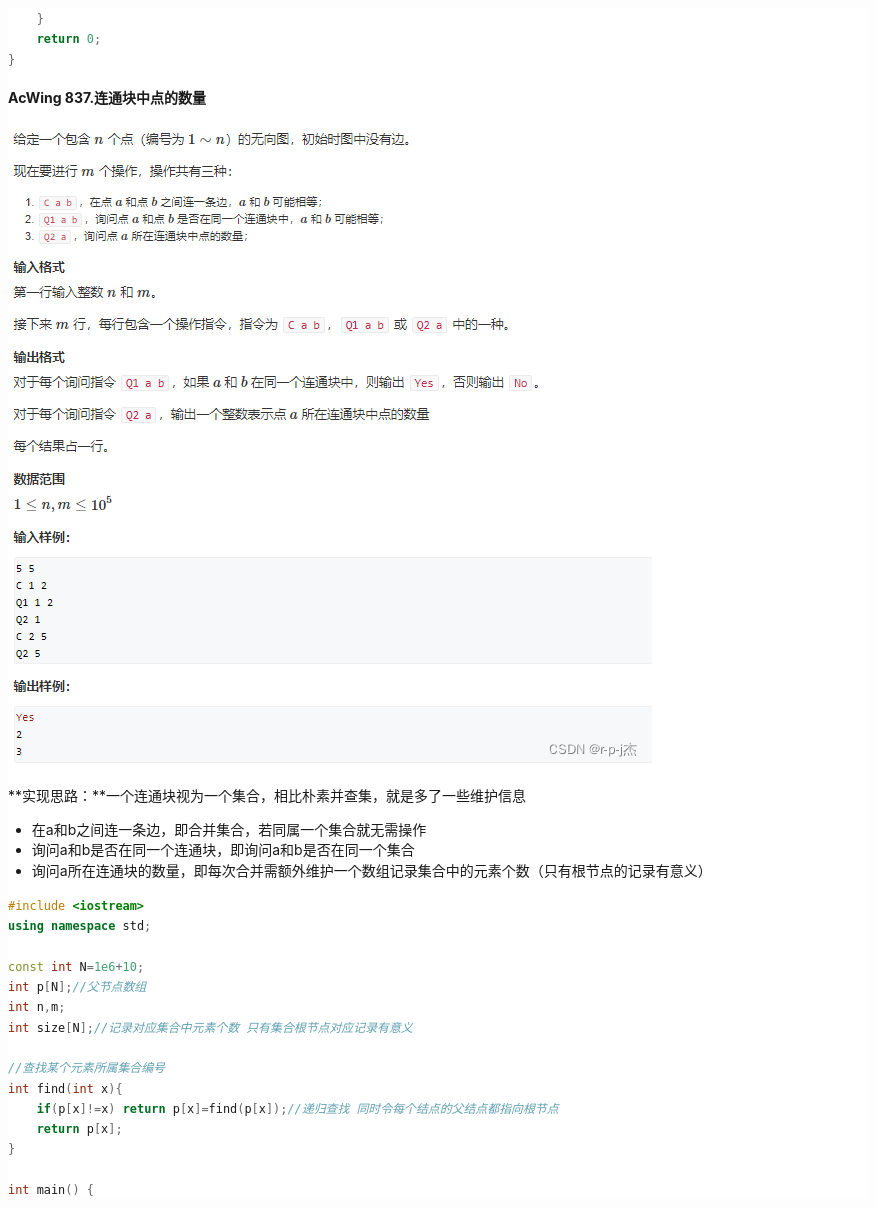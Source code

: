 ```c++
    }
    return 0;
}


```

#### AcWing 837.连通块中点的数量

![img](https://github.com/MikasaEren-Wj/LearningNotes/blob/fe517fcb296aa7d9d2f7db0a7668d45de2ab4f0e/assets/1a169abfdfc6475bb20cd42a9717bd75.png)

**实现思路：**一个连通块视为一个集合，相比朴素并查集，就是多了一些维护信息

- 在a和b之间连一条边，即合并集合，若同属一个集合就无需操作
- 询问a和b是否在同一个连通块，即询问a和b是否在同一个集合
- 询问a所在连通块的数量，即每次合并需额外维护一个数组记录集合中的元素个数（只有根节点的记录有意义）

```c++
#include <iostream>
using namespace std;

const int N=1e6+10;
int p[N];//父节点数组
int n,m;
int size[N];//记录对应集合中元素个数 只有集合根节点对应记录有意义

//查找某个元素所属集合编号
int find(int x){
    if(p[x]!=x) return p[x]=find(p[x]);//递归查找 同时令每个结点的父结点都指向根节点
    return p[x];
}

int main() {
```
